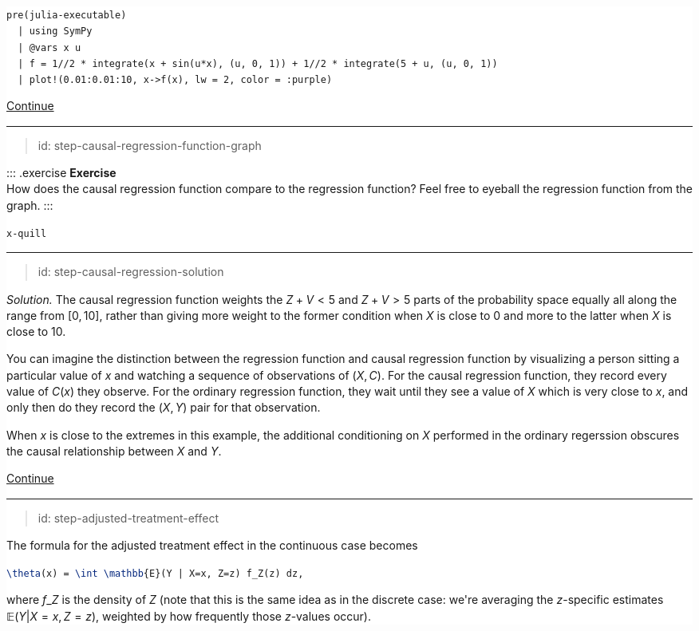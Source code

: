     pre(julia-executable)
      | using SymPy
      | @vars x u
      | f = 1//2 * integrate(x + sin(u*x), (u, 0, 1)) + 1//2 * integrate(5 + u, (u, 0, 1))
      | plot!(0.01:0.01:10, x->f(x), lw = 2, color = :purple)

[Continue](btn:next)

---
> id: step-causal-regression-function-graph

::: .exercise
**Exercise**  
How does the causal regression function compare to the regression function? Feel free to eyeball the regression function from the graph.
:::

    x-quill

---
> id: step-causal-regression-solution

*Solution.* The causal regression function weights the $Z + V < 5$ and $Z + V > 5$ parts of the probability space equally all along the range from $[0,10]$, rather than giving more weight to the former condition when $X$ is close to 0 and more to the latter when $X$ is close to 10.

You can imagine the distinction between the regression function and causal regression function by visualizing a person sitting a particular value of $x$ and watching a sequence of observations of $(X,C)$. For the causal regression function, they record every value of $C(x)$ they observe. For the ordinary regression function, they wait until they see a value of $X$ which is very close to $x$, and only then do they record the $(X,Y)$ pair for that observation.

When $x$ is close to the extremes in this example, the additional conditioning on $X$ performed in the ordinary regerssion obscures the causal relationship between $X$ and $Y$.

[Continue](btn:next)

---
> id: step-adjusted-treatment-effect

The formula for the adjusted treatment effect in the continuous case becomes

``` latex
\theta(x) = \int \mathbb{E}(Y | X=x, Z=z) f_Z(z) dz,
```

where $f\_Z$ is the density of $Z$ (note that this is the same idea as in the discrete case: we're averaging the $z$-specific estimates $\mathbb{E}(Y | X=x, Z=z)$, weighted by how frequently those $z$-values occur).

